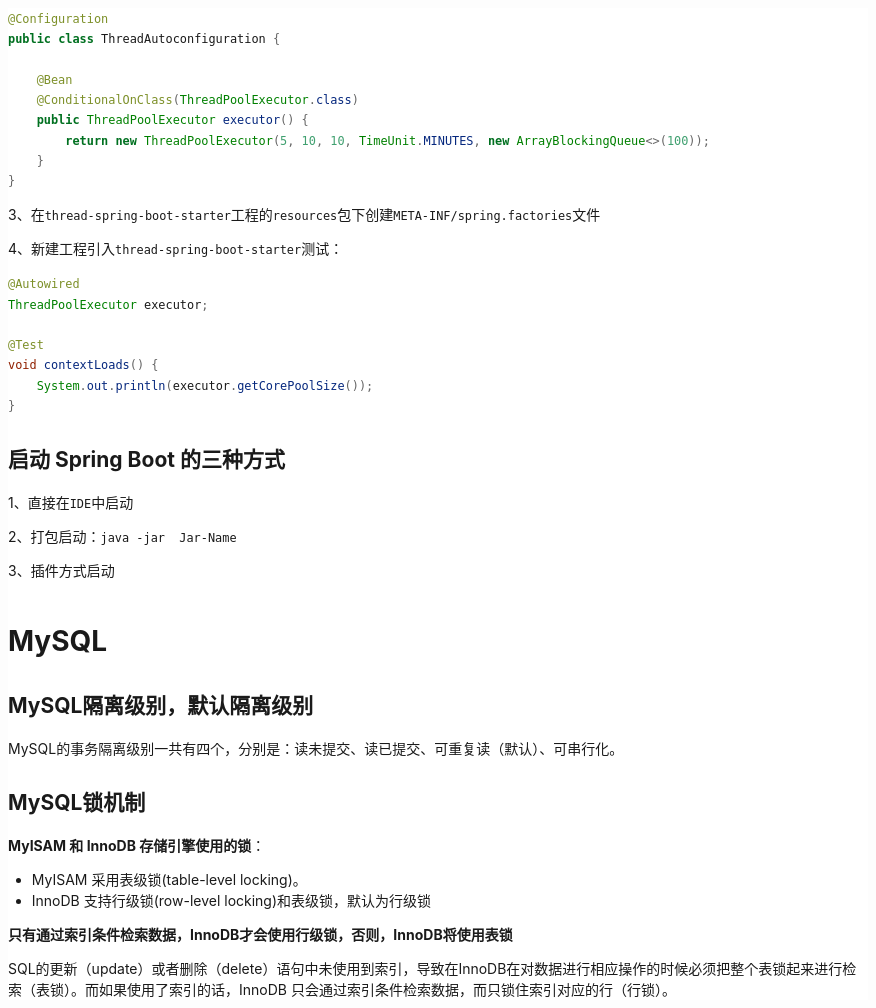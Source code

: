 ```java
@Configuration
public class ThreadAutoconfiguration {

    @Bean
    @ConditionalOnClass(ThreadPoolExecutor.class)
    public ThreadPoolExecutor executor() {
        return new ThreadPoolExecutor(5, 10, 10, TimeUnit.MINUTES, new ArrayBlockingQueue<>(100));
    }
}
```

3、在`thread-spring-boot-starter`工程的`resources`包下创建`META-INF/spring.factories`文件

4、新建工程引入`thread-spring-boot-starter`测试：

```java
@Autowired
ThreadPoolExecutor executor;

@Test
void contextLoads() {
    System.out.println(executor.getCorePoolSize());
}
```



## 启动 Spring Boot 的三种方式

1、直接在`IDE`中启动

2、打包启动：`java -jar  Jar-Name`

3、插件方式启动



# MySQL

## MySQL隔离级别，默认隔离级别

MySQL的事务隔离级别一共有四个，分别是：读未提交、读已提交、可重复读（默认）、可串行化。



## MySQL锁机制

**MyISAM 和 InnoDB 存储引擎使用的锁**：

- MyISAM 采用表级锁(table-level locking)。
- InnoDB 支持行级锁(row-level locking)和表级锁，默认为行级锁

**只有通过索引条件检索数据，InnoDB才会使用行级锁，否则，InnoDB将使用表锁** 

SQL的更新（update）或者删除（delete）语句中未使用到索引，导致在InnoDB在对数据进行相应操作的时候必须把整个表锁起来进行检索（表锁）。而如果使用了索引的话，InnoDB 只会通过索引条件检索数据，而只锁住索引对应的行（行锁）。
